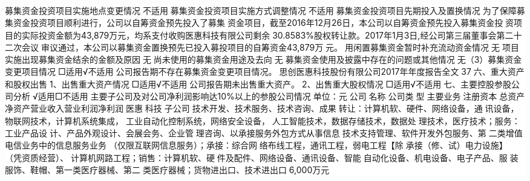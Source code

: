 募集资金投资项目实施地点变更情况
不适用
募集资金投资项目实施方式调整情况
不适用
募集资金投资项目先期投入及置换情况
为了保障募集资金投资项目顺利进行，公司以自筹资金预先投入了募集
资金项目，截至2016年12月26日，本公司以自筹资金预先投入募集资金投
资项目的实际投资金额为43,879万元，均系支付收购医惠科技有限公司剩余
30.8583%股权转让款。2017年1月3日,经公司第三届董事会第二十二次会议
审议通过，本公司以募集资金置换预先已投入募投项目的自筹资金43,879万
元。
用闲置募集资金暂时补充流动资金情况
无
项目实施出现募集资金结余的金额及原因
无
尚未使用的募集资金用途及去向
无
募集资金使用及披露中存在的问题或其他情况
无（3）募集资金变更项目情况
□适用√不适用
公司报告期不存在募集资金变更项目情况。
思创医惠科技股份有限公司2017年年度报告全文
37
六、重大资产和股权出售
1、出售重大资产情况
□适用√不适用
公司报告期未出售重大资产。
2、出售重大股权情况
□适用√不适用
七、主要控股参股公司分析
√适用□不适用
主要子公司及对公司净利润影响达10%以上的参股公司情况
单位：元
公司
名称
公司类
型
主要业务
注册资本
总资产
净资产营业收入营业利润净利润
医惠
科技
子公司
技术开发、技术服务、技术咨询、成果
转让：计算机软、硬件、网络设备，通
讯设备，物联网技术，计算机系统集成，
工业自动化控制系统，网络安全设备，
人工智能技术，数据存储技术，数据处
理技术，医疗技术；服务：工业产品设
计、产品外观设计、会展会务、企业管
理咨询、以承接服务外包方式从事信息
技术支持管理、软件开发外包服务、第
二类增值电信业务中的信息服务业务
（仅限互联网信息服务）；承接：综合网
络布线工程，通讯工程，弱电工程【除
承接（修、试）电力设施】
（凭资质经营）、
计算机网路工程；销售：计算机软、硬
件及配件、网络设备、通讯设备、智能
自动化设备、机电设备、电子产品、服
装服饰、鞋帽、第一类医疗器械、第二
类医疗器械；货物进出口、技术进出口
6,000万元